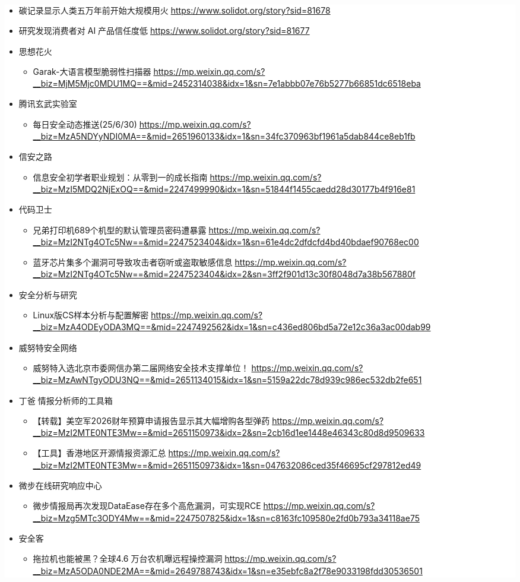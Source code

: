  - 碳记录显示人类五万年前开始大规模用火
https://www.solidot.org/story?sid=81678

  - 研究发现消费者对 AI 产品信任度低
https://www.solidot.org/story?sid=81677

- 思想花火
  - Garak-大语言模型脆弱性扫描器
https://mp.weixin.qq.com/s?__biz=MjM5Mjc0MDU1MQ==&mid=2452314038&idx=1&sn=7e1abbb07e76b5277b66851dc6518eba

- 腾讯玄武实验室
  - 每日安全动态推送(25/6/30)
https://mp.weixin.qq.com/s?__biz=MzA5NDYyNDI0MA==&mid=2651960133&idx=1&sn=34fc370963bf1961a5dab844ce8eb1fb

- 信安之路
  - 信息安全初学者职业规划：从零到一的成长指南
https://mp.weixin.qq.com/s?__biz=MzI5MDQ2NjExOQ==&mid=2247499990&idx=1&sn=51844f1455caedd28d30177b4f916e81

- 代码卫士
  - 兄弟打印机689个机型的默认管理员密码遭暴露
https://mp.weixin.qq.com/s?__biz=MzI2NTg4OTc5Nw==&mid=2247523404&idx=1&sn=61e4dc2dfdcfd4bd40bdaef90768ec00

  - 蓝牙芯片集多个漏洞可导致攻击者窃听或盗取敏感信息
https://mp.weixin.qq.com/s?__biz=MzI2NTg4OTc5Nw==&mid=2247523404&idx=2&sn=3ff2f901d13c30f8048d7a38b567880f

- 安全分析与研究
  - Linux版CS样本分析与配置解密
https://mp.weixin.qq.com/s?__biz=MzA4ODEyODA3MQ==&mid=2247492562&idx=1&sn=c436ed806bd5a72e12c36a3ac00dab99

- 威努特安全网络
  - 威努特入选北京市委网信办第二届网络安全技术支撑单位！
https://mp.weixin.qq.com/s?__biz=MzAwNTgyODU3NQ==&mid=2651134015&idx=1&sn=5159a22dc78d939c986ec532db2fe651

- 丁爸 情报分析师的工具箱
  - 【转载】美空军2026财年预算申请报告显示其大幅增购各型弹药
https://mp.weixin.qq.com/s?__biz=MzI2MTE0NTE3Mw==&mid=2651150973&idx=2&sn=2cb16d1ee1448e46343c80d8d9509633

  - 【工具】香港地区开源情报资源汇总
https://mp.weixin.qq.com/s?__biz=MzI2MTE0NTE3Mw==&mid=2651150973&idx=1&sn=047632086ced35f46695cf297812ed49

- 微步在线研究响应中心
  - 微步情报局再次发现DataEase存在多个高危漏洞，可实现RCE
https://mp.weixin.qq.com/s?__biz=Mzg5MTc3ODY4Mw==&mid=2247507825&idx=1&sn=c8163fc109580e2fd0b793a34118ae75

- 安全客
  - 拖拉机也能被黑？全球4.6 万台农机曝远程操控漏洞
https://mp.weixin.qq.com/s?__biz=MzA5ODA0NDE2MA==&mid=2649788743&idx=1&sn=e35ebfc8a2f78e9033198fdd30536501
